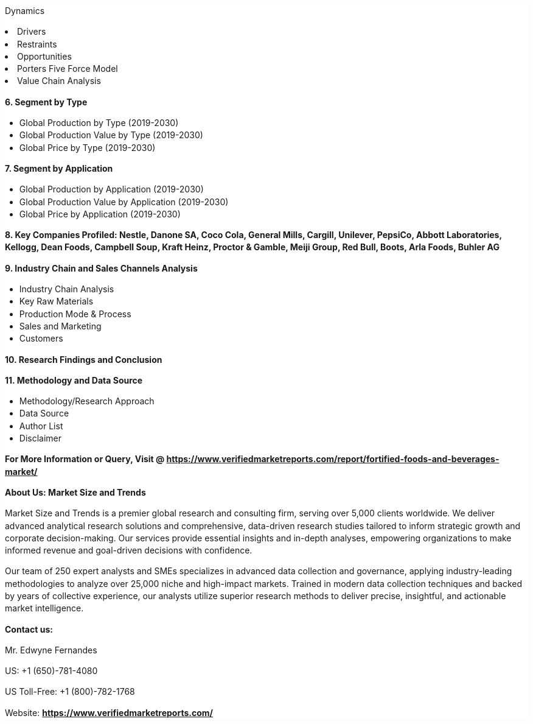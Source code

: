 Dynamics</li><li>Drivers</li><li>Restraints</li><li>Opportunities</li><li>Porters Five Force Model</li><li>Value Chain Analysis&nbsp;</li></ul><p><strong>6. Segment by Type</strong></p><ul><li>Global Production by Type (2019-2030)</li><li>Global Production Value by Type (2019-2030)</li><li>Global Price by Type (2019-2030)</li></ul><p><strong>7. Segment by Application</strong></p><ul><li>Global Production by Application (2019-2030)</li><li>Global Production Value by Application (2019-2030)</li><li>Global Price by Application (2019-2030)</li></ul><p><strong>8. Key Companies Profiled: Nestle, Danone SA, Coco Cola, General Mills, Cargill, Unilever, PepsiCo, Abbott Laboratories, Kellogg, Dean Foods, Campbell Soup, Kraft Heinz, Proctor & Gamble, Meiji Group, Red Bull, Boots, Arla Foods, Buhler AG</strong></p><p><strong>9. Industry Chain and Sales Channels Analysis</strong></p><ul><li>Industry Chain Analysis</li><li>Key Raw Materials</li><li>Production Mode &amp; Process</li><li>Sales and Marketing</li><li>Customers</li></ul><p><strong>10. Research Findings and Conclusion</strong></p><p><strong>11. Methodology and Data Source</strong></p><ul><li>Methodology/Research Approach</li><li>Data Source</li><li>Author List</li><li>Disclaimer</li></ul></p><p><strong>For More Information or Query, Visit @ <a href="https://www.verifiedmarketreports.com/report/fortified-foods-and-beverages-market/">https://www.verifiedmarketreports.com/report/fortified-foods-and-beverages-market/</a></strong></p><p><strong>About Us: Market Size and Trends</strong></p><p>Market Size and Trends is a premier global research and consulting firm, serving over 5,000 clients worldwide. We deliver advanced analytical research solutions and comprehensive, data-driven research studies tailored to inform strategic growth and corporate decision-making. Our services provide essential insights and in-depth analyses, empowering organizations to make informed revenue and goal-driven decisions with confidence.</p><p>Our team of 250 expert analysts and SMEs specializes in advanced data collection and governance, applying industry-leading methodologies to analyze over 25,000 niche and high-impact markets. Trained in modern data collection techniques and backed by years of collective experience, our analysts utilize superior research methods to deliver precise, insightful, and actionable market intelligence.</p><p><strong>Contact us:</strong></p><p>Mr. Edwyne Fernandes</p><p>US: +1 (650)-781-4080</p><p>US Toll-Free: +1 (800)-782-1768</p><p>Website: <strong><a href="https://www.verifiedmarketreports.com/">https://www.verifiedmarketreports.com/</a></strong></p>
